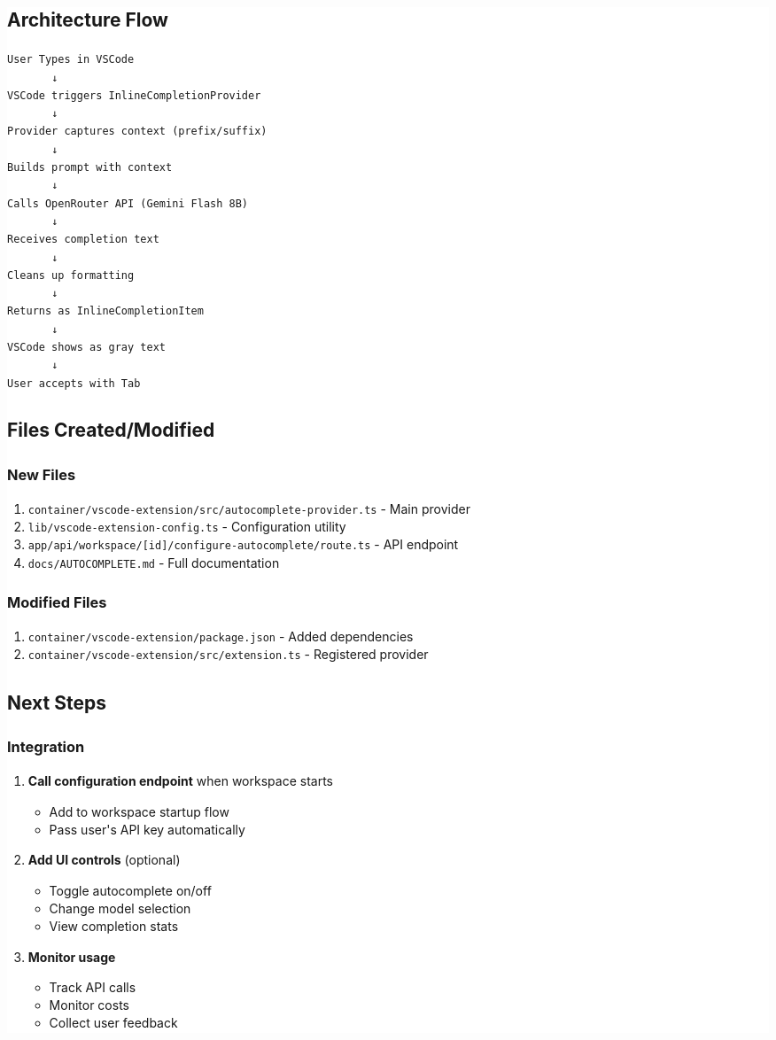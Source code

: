 ## Architecture Flow

```
User Types in VSCode
       ↓
VSCode triggers InlineCompletionProvider
       ↓
Provider captures context (prefix/suffix)
       ↓
Builds prompt with context
       ↓
Calls OpenRouter API (Gemini Flash 8B)
       ↓
Receives completion text
       ↓
Cleans up formatting
       ↓
Returns as InlineCompletionItem
       ↓
VSCode shows as gray text
       ↓
User accepts with Tab
```

## Files Created/Modified

### New Files
1. `container/vscode-extension/src/autocomplete-provider.ts` - Main provider
2. `lib/vscode-extension-config.ts` - Configuration utility
3. `app/api/workspace/[id]/configure-autocomplete/route.ts` - API endpoint
4. `docs/AUTOCOMPLETE.md` - Full documentation

### Modified Files
1. `container/vscode-extension/package.json` - Added dependencies
2. `container/vscode-extension/src/extension.ts` - Registered provider

## Next Steps

### Integration
1. **Call configuration endpoint** when workspace starts
   - Add to workspace startup flow
   - Pass user's API key automatically

2. **Add UI controls** (optional)
   - Toggle autocomplete on/off
   - Change model selection
   - View completion stats

3. **Monitor usage**
   - Track API calls
   - Monitor costs
   - Collect user feedback
